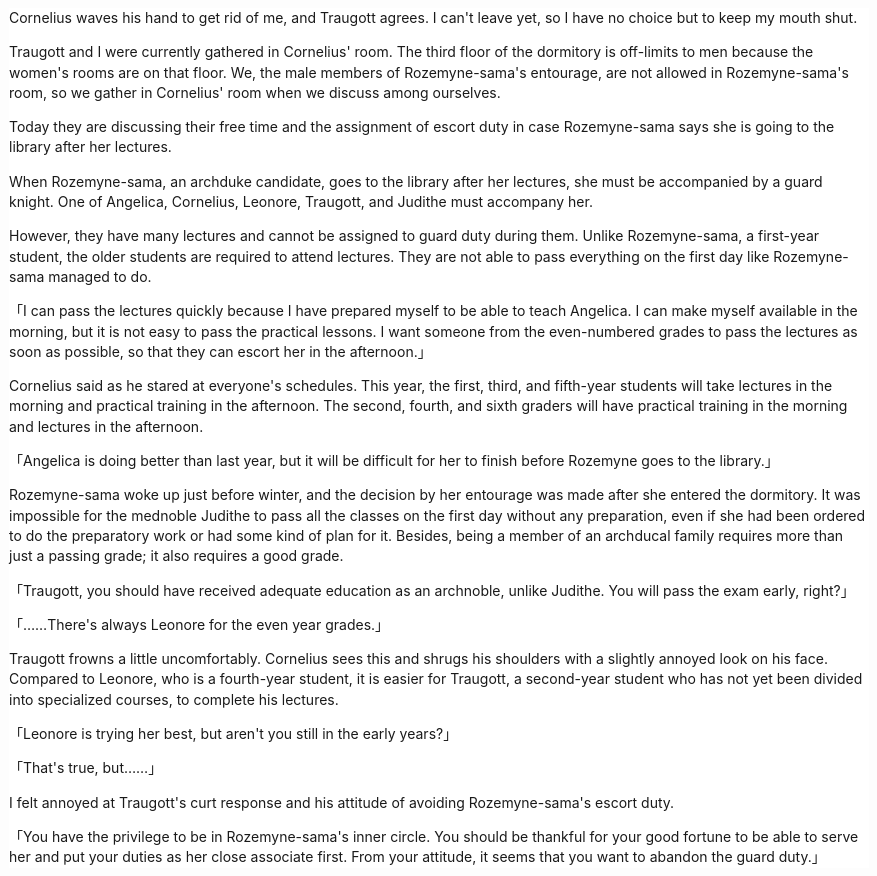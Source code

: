 Cornelius waves his hand to get rid of me, and Traugott agrees. I can't leave yet, so I have no choice but to keep my mouth shut.

Traugott and I were currently gathered in Cornelius' room. The third floor of the dormitory is off-limits to men because the women's rooms are on that floor. We, the male members of Rozemyne-sama's entourage, are not allowed in Rozemyne-sama's room, so we gather in Cornelius' room when we discuss among ourselves.

Today they are discussing their free time and the assignment of escort duty in case Rozemyne-sama says she is going to the library after her lectures.

When Rozemyne-sama, an archduke candidate, goes to the library after her lectures, she must be accompanied by a guard knight. One of Angelica, Cornelius, Leonore, Traugott, and Judithe must accompany her.

However, they have many lectures and cannot be assigned to guard duty during them. Unlike Rozemyne-sama, a first-year student, the older students are required to attend lectures. They are not able to pass everything on the first day like Rozemyne-sama managed to do.

「I can pass the lectures quickly because I have prepared myself to be able to teach Angelica. I can make myself available in the morning, but it is not easy to pass the practical lessons. I want someone from the even-numbered grades to pass the lectures as soon as possible, so that they can escort her in the afternoon.」

Cornelius said as he stared at everyone's schedules. This year, the first, third, and fifth-year students will take lectures in the morning and practical training in the afternoon. The second, fourth, and sixth graders will have practical training in the morning and lectures in the afternoon.

「Angelica is doing better than last year, but it will be difficult for her to finish before Rozemyne goes to the library.」

Rozemyne-sama woke up just before winter, and the decision by her entourage was made after she entered the dormitory. It was impossible for the mednoble Judithe to pass all the classes on the first day without any preparation, even if she had been ordered to do the preparatory work or had some kind of plan for it. Besides, being a member of an archducal family requires more than just a passing grade; it also requires a good grade.

「Traugott, you should have received adequate education as an archnoble, unlike Judithe. You will pass the exam early, right?」

「……There's always Leonore for the even year grades.」

Traugott frowns a little uncomfortably. Cornelius sees this and shrugs his shoulders with a slightly annoyed look on his face. Compared to Leonore, who is a fourth-year student, it is easier for Traugott, a second-year student who has not yet been divided into specialized courses, to complete his lectures.

「Leonore is trying her best, but aren't you still in the early years?」

「That's true, but……」

I felt annoyed at Traugott's curt response and his attitude of avoiding Rozemyne-sama's escort duty.

「You have the privilege to be in Rozemyne-sama's inner circle. You should be thankful for your good fortune to be able to serve her and put your duties as her close associate first. From your attitude, it seems that you want to abandon the guard duty.」
